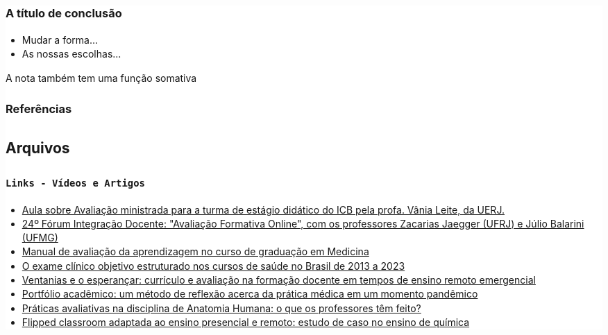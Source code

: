 ### A título de conclusão

- Mudar a forma...
- As nossas escolhas...

A nota também tem uma função somativa

### Referências

## Arquivos

### `Links - Vídeos e Artigos`

- [Aula sobre Avaliação ministrada para a turma de estágio didático do ICB pela profa. Vânia Leite, da UERJ.][Link1]
- [24º Fórum Integração Docente: "Avaliação Formativa Online", com os professores Zacarias Jaegger (UFRJ) e Júlio Balarini (UFMG)][Link2]
- [Manual de avaliação da aprendizagem no curso de graduação em Medicina][Link3]
- [O exame clínico objetivo estruturado nos cursos de saúde no Brasil de 2013 a 2023][Link4]
- [Ventanias e o esperançar: currículo e avaliação na formação docente em tempos de ensino remoto emergencial][Link5]
- [Portfólio acadêmico: um método de reflexão acerca da prática médica em um momento pandêmico][Link6]
- [Práticas avaliativas na disciplina de Anatomia Humana: o que os professores têm feito?][Link7]
- [Flipped classroom adaptada ao ensino presencial e remoto: estudo de caso no ensino de química][Link8]

[Link1]: https://www.youtube.com/watch?v=W4dA8tDTkd0
[Link2]: https://www.youtube.com/watch?v=oCKPUd5eNSc
[Link3]: https://periodicos.ufmg.br/index.php/rdes/article/view/1980
[Link4]: https://periodicos.ufmg.br/index.php/rdes/article/view/51311
[Link5]: https://periodicos.ufmg.br/index.php/rdes/article/view/51810
[Link6]: https://periodicos.ufmg.br/index.php/rdes/article/view/47944
[Link7]: https://periodicos.ufmg.br/index.php/rdes/article/view/45980
[Link8]: https://periodicos.ufmg.br/index.php/rdes/article/view/48821
